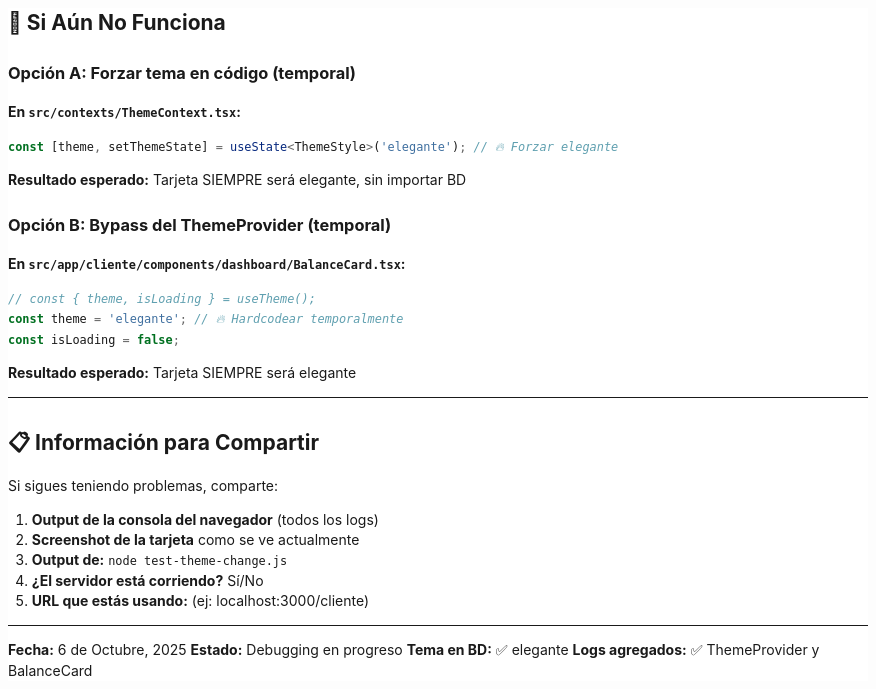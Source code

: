 
## 🚨 Si Aún No Funciona

### Opción A: Forzar tema en código (temporal)

**En `src/contexts/ThemeContext.tsx`:**
```typescript
const [theme, setThemeState] = useState<ThemeStyle>('elegante'); // 🔥 Forzar elegante
```

**Resultado esperado:** Tarjeta SIEMPRE será elegante, sin importar BD

### Opción B: Bypass del ThemeProvider (temporal)

**En `src/app/cliente/components/dashboard/BalanceCard.tsx`:**
```typescript
// const { theme, isLoading } = useTheme();
const theme = 'elegante'; // 🔥 Hardcodear temporalmente
const isLoading = false;
```

**Resultado esperado:** Tarjeta SIEMPRE será elegante

---

## 📋 Información para Compartir

Si sigues teniendo problemas, comparte:

1. **Output de la consola del navegador** (todos los logs)
2. **Screenshot de la tarjeta** como se ve actualmente
3. **Output de:** `node test-theme-change.js`
4. **¿El servidor está corriendo?** Sí/No
5. **URL que estás usando:** (ej: localhost:3000/cliente)

---

**Fecha:** 6 de Octubre, 2025
**Estado:** Debugging en progreso
**Tema en BD:** ✅ elegante
**Logs agregados:** ✅ ThemeProvider y BalanceCard
